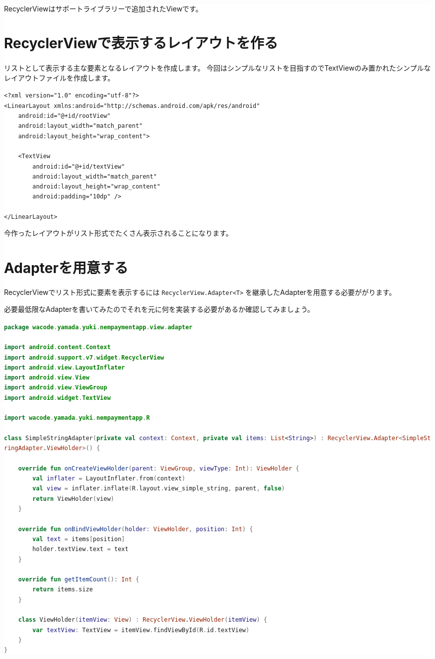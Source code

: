 RecyclerViewはサポートライブラリーで追加されたViewです。

# RecyclerViewで表示するレイアウトを作る
リストとして表示する主な要素となるレイアウトを作成します。
今回はシンプルなリストを目指すのでTextViewのみ置かれたシンプルなレイアウトファイルを作成します。

```xml:view_simple_string
<?xml version="1.0" encoding="utf-8"?>
<LinearLayout xmlns:android="http://schemas.android.com/apk/res/android"
    android:id="@+id/rootView"
    android:layout_width="match_parent"
    android:layout_height="wrap_content">

    <TextView
        android:id="@+id/textView"
        android:layout_width="match_parent"
        android:layout_height="wrap_content"
        android:padding="10dp" />

</LinearLayout>
```

今作ったレイアウトがリスト形式でたくさん表示されることになります。


# Adapterを用意する
RecyclerViewでリスト形式に要素を表示するには `RecyclerView.Adapter<T>` を継承したAdapterを用意する必要ががります。

必要最低限なAdapterを書いてみたのでそれを元に何を実装する必要があるか確認してみましょう。

```kotlin:SimpleStringAdapter.kt
package wacode.yamada.yuki.nempaymentapp.view.adapter

import android.content.Context
import android.support.v7.widget.RecyclerView
import android.view.LayoutInflater
import android.view.View
import android.view.ViewGroup
import android.widget.TextView

import wacode.yamada.yuki.nempaymentapp.R

class SimpleStringAdapter(private val context: Context, private val items: List<String>) : RecyclerView.Adapter<SimpleStringAdapter.ViewHolder>() {

    override fun onCreateViewHolder(parent: ViewGroup, viewType: Int): ViewHolder {
        val inflater = LayoutInflater.from(context)
        val view = inflater.inflate(R.layout.view_simple_string, parent, false)
        return ViewHolder(view)
    }

    override fun onBindViewHolder(holder: ViewHolder, position: Int) {
        val text = items[position]
        holder.textView.text = text
    }

    override fun getItemCount(): Int {
        return items.size
    }

    class ViewHolder(itemView: View) : RecyclerView.ViewHolder(itemView) {
        var textView: TextView = itemView.findViewById(R.id.textView)
    }
}
```